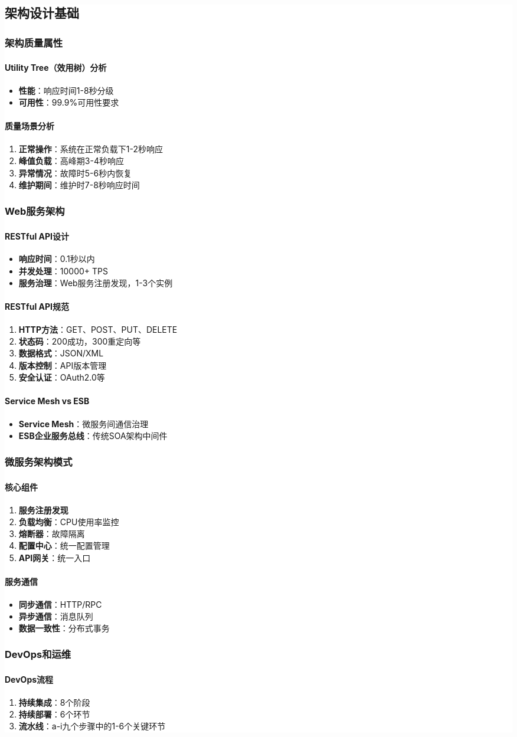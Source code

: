 ## 架构设计基础

### 架构质量属性

#### Utility Tree（效用树）分析
- **性能**：响应时间1-8秒分级
- **可用性**：99.9%可用性要求

#### 质量场景分析
1. **正常操作**：系统在正常负载下1-2秒响应
2. **峰值负载**：高峰期3-4秒响应  
3. **异常情况**：故障时5-6秒内恢复
4. **维护期间**：维护时7-8秒响应时间

### Web服务架构

#### RESTful API设计
- **响应时间**：0.1秒以内
- **并发处理**：10000+ TPS
- **服务治理**：Web服务注册发现，1-3个实例

#### RESTful API规范
1. **HTTP方法**：GET、POST、PUT、DELETE
2. **状态码**：200成功，300重定向等
3. **数据格式**：JSON/XML
4. **版本控制**：API版本管理
5. **安全认证**：OAuth2.0等

#### Service Mesh vs ESB
- **Service Mesh**：微服务间通信治理
- **ESB企业服务总线**：传统SOA架构中间件

### 微服务架构模式

#### 核心组件
1. **服务注册发现**
2. **负载均衡**：CPU使用率监控
3. **熔断器**：故障隔离
4. **配置中心**：统一配置管理
5. **API网关**：统一入口

#### 服务通信
- **同步通信**：HTTP/RPC
- **异步通信**：消息队列
- **数据一致性**：分布式事务

### DevOps和运维

#### DevOps流程
1. **持续集成**：8个阶段
2. **持续部署**：6个环节
3. **流水线**：a-i九个步骤中的1-6个关键环节

